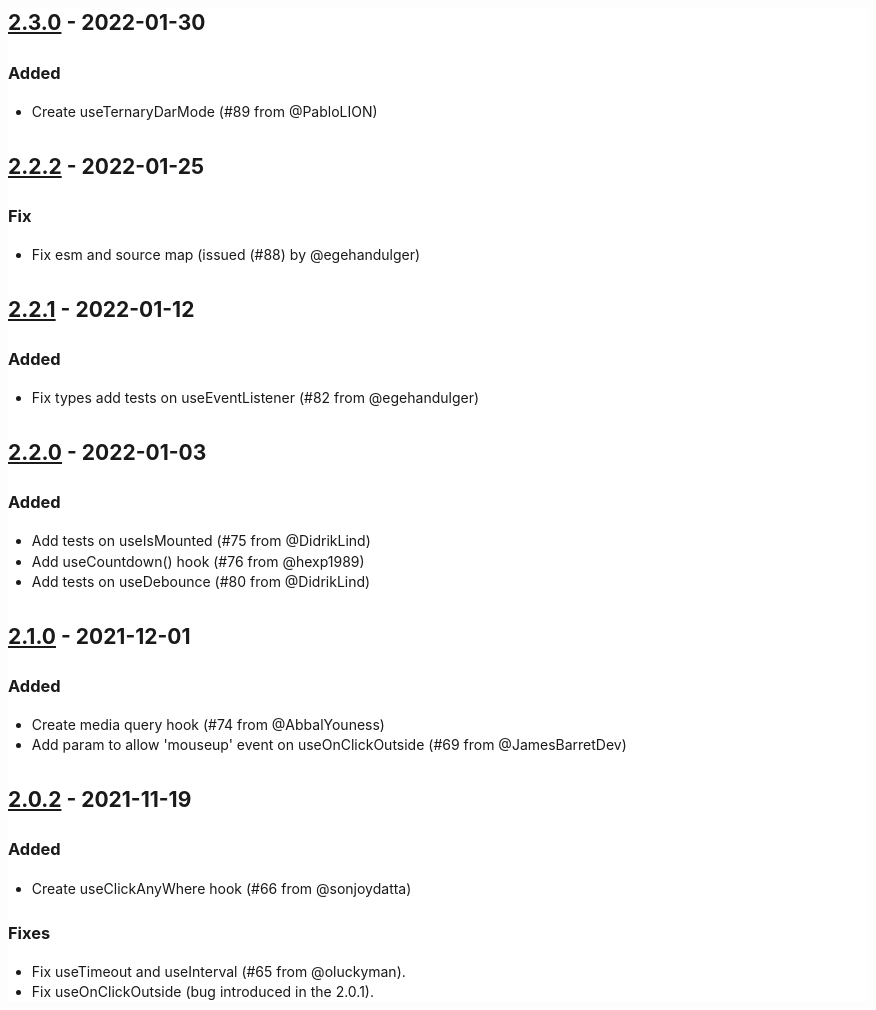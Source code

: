 ## [2.3.0](https://www.npmjs.com/package/usehooks-ts/v/2.3.0) - 2022-01-30

### Added

- Create useTernaryDarMode (#89 from @PabloLION)

## [2.2.2](https://www.npmjs.com/package/usehooks-ts/v/2.2.2) - 2022-01-25

### Fix

- Fix esm and source map (issued (#88) by @egehandulger)

## [2.2.1](https://www.npmjs.com/package/usehooks-ts/v/2.2.1) - 2022-01-12

### Added

- Fix types add tests on useEventListener (#82 from @egehandulger)

## [2.2.0](https://www.npmjs.com/package/usehooks-ts/v/2.2.0) - 2022-01-03

### Added

- Add tests on useIsMounted (#75 from @DidrikLind)
- Add useCountdown() hook (#76 from @hexp1989)
- Add tests on useDebounce (#80 from @DidrikLind)

## [2.1.0](https://www.npmjs.com/package/usehooks-ts/v/2.1.0) - 2021-12-01

### Added

- Create media query hook (#74 from @AbbalYouness)
- Add param to allow 'mouseup' event on useOnClickOutside (#69 from @JamesBarretDev)

## [2.0.2](https://www.npmjs.com/package/usehooks-ts/v/2.0.2) - 2021-11-19

### Added

- Create useClickAnyWhere hook (#66 from @sonjoydatta)

### Fixes

- Fix useTimeout and useInterval (#65 from @oluckyman).
- Fix useOnClickOutside (bug introduced in the 2.0.1).
